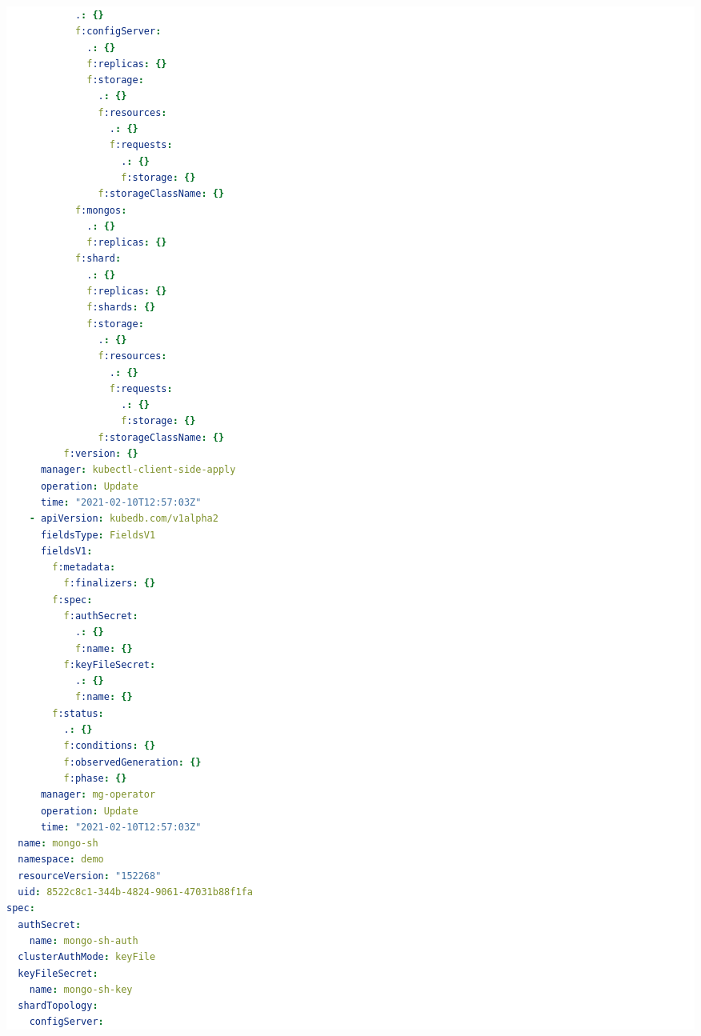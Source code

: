 ```yaml
            .: {}
            f:configServer:
              .: {}
              f:replicas: {}
              f:storage:
                .: {}
                f:resources:
                  .: {}
                  f:requests:
                    .: {}
                    f:storage: {}
                f:storageClassName: {}
            f:mongos:
              .: {}
              f:replicas: {}
            f:shard:
              .: {}
              f:replicas: {}
              f:shards: {}
              f:storage:
                .: {}
                f:resources:
                  .: {}
                  f:requests:
                    .: {}
                    f:storage: {}
                f:storageClassName: {}
          f:version: {}
      manager: kubectl-client-side-apply
      operation: Update
      time: "2021-02-10T12:57:03Z"
    - apiVersion: kubedb.com/v1alpha2
      fieldsType: FieldsV1
      fieldsV1:
        f:metadata:
          f:finalizers: {}
        f:spec:
          f:authSecret:
            .: {}
            f:name: {}
          f:keyFileSecret:
            .: {}
            f:name: {}
        f:status:
          .: {}
          f:conditions: {}
          f:observedGeneration: {}
          f:phase: {}
      manager: mg-operator
      operation: Update
      time: "2021-02-10T12:57:03Z"
  name: mongo-sh
  namespace: demo
  resourceVersion: "152268"
  uid: 8522c8c1-344b-4824-9061-47031b88f1fa
spec:
  authSecret:
    name: mongo-sh-auth
  clusterAuthMode: keyFile
  keyFileSecret:
    name: mongo-sh-key
  shardTopology:
    configServer:
```